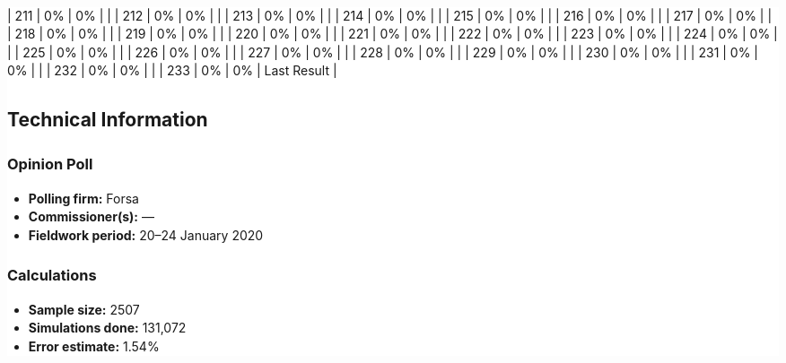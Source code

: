 | 211 | 0% | 0% |  |
| 212 | 0% | 0% |  |
| 213 | 0% | 0% |  |
| 214 | 0% | 0% |  |
| 215 | 0% | 0% |  |
| 216 | 0% | 0% |  |
| 217 | 0% | 0% |  |
| 218 | 0% | 0% |  |
| 219 | 0% | 0% |  |
| 220 | 0% | 0% |  |
| 221 | 0% | 0% |  |
| 222 | 0% | 0% |  |
| 223 | 0% | 0% |  |
| 224 | 0% | 0% |  |
| 225 | 0% | 0% |  |
| 226 | 0% | 0% |  |
| 227 | 0% | 0% |  |
| 228 | 0% | 0% |  |
| 229 | 0% | 0% |  |
| 230 | 0% | 0% |  |
| 231 | 0% | 0% |  |
| 232 | 0% | 0% |  |
| 233 | 0% | 0% | Last Result |


## Technical Information

### Opinion Poll

+ **Polling firm:** Forsa
+ **Commissioner(s):** —
+ **Fieldwork period:** 20–24 January 2020

### Calculations

+ **Sample size:** 2507
+ **Simulations done:** 131,072
+ **Error estimate:** 1.54%

